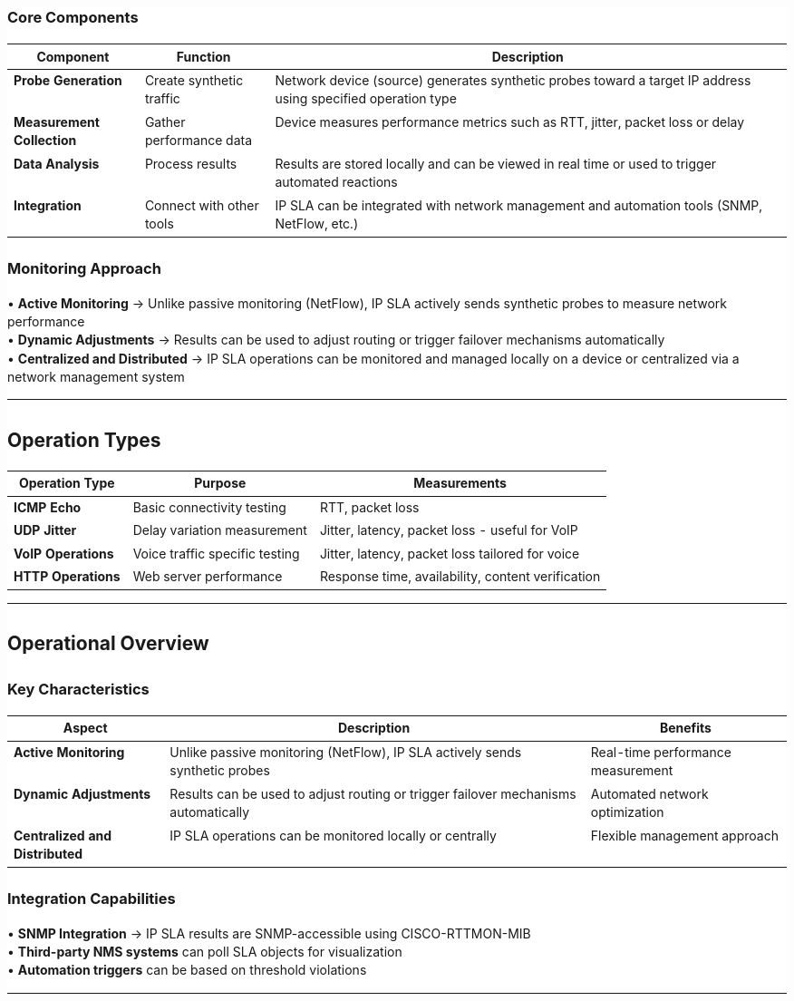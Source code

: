 ### Core Components

| Component | Function | Description |
|-----------|----------|-------------|
| **Probe Generation** | Create synthetic traffic | Network device (source) generates synthetic probes toward a target IP address using specified operation type |
| **Measurement Collection** | Gather performance data | Device measures performance metrics such as RTT, jitter, packet loss or delay |
| **Data Analysis** | Process results | Results are stored locally and can be viewed in real time or used to trigger automated reactions |
| **Integration** | Connect with other tools | IP SLA can be integrated with network management and automation tools (SNMP, NetFlow, etc.) |

### Monitoring Approach
• **Active Monitoring** → Unlike passive monitoring (NetFlow), IP SLA actively sends synthetic probes to measure network performance  
• **Dynamic Adjustments** → Results can be used to adjust routing or trigger failover mechanisms automatically  
• **Centralized and Distributed** → IP SLA operations can be monitored and managed locally on a device or centralized via a network management system

---

## Operation Types

| Operation Type | Purpose | Measurements |
|----------------|---------|--------------|
| **ICMP Echo** | Basic connectivity testing | RTT, packet loss |
| **UDP Jitter** | Delay variation measurement | Jitter, latency, packet loss - useful for VoIP |
| **VoIP Operations** | Voice traffic specific testing | Jitter, latency, packet loss tailored for voice |
| **HTTP Operations** | Web server performance | Response time, availability, content verification |

---

## Operational Overview

### Key Characteristics

| Aspect | Description | Benefits |
|--------|-------------|----------|
| **Active Monitoring** | Unlike passive monitoring (NetFlow), IP SLA actively sends synthetic probes | Real-time performance measurement |
| **Dynamic Adjustments** | Results can be used to adjust routing or trigger failover mechanisms automatically | Automated network optimization |
| **Centralized and Distributed** | IP SLA operations can be monitored locally or centrally | Flexible management approach |

### Integration Capabilities
• **SNMP Integration** → IP SLA results are SNMP-accessible using CISCO-RTTMON-MIB  
• **Third-party NMS systems** can poll SLA objects for visualization  
• **Automation triggers** can be based on threshold violations

---